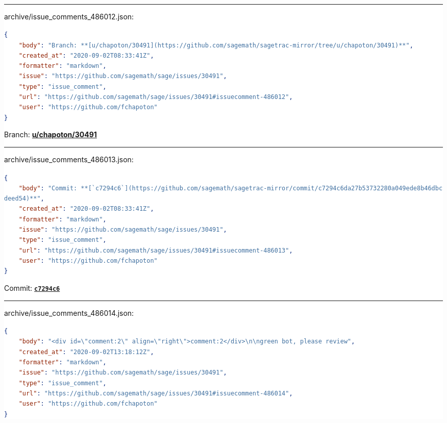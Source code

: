 

---

archive/issue_comments_486012.json:
```json
{
    "body": "Branch: **[u/chapoton/30491](https://github.com/sagemath/sagetrac-mirror/tree/u/chapoton/30491)**",
    "created_at": "2020-09-02T08:33:41Z",
    "formatter": "markdown",
    "issue": "https://github.com/sagemath/sage/issues/30491",
    "type": "issue_comment",
    "url": "https://github.com/sagemath/sage/issues/30491#issuecomment-486012",
    "user": "https://github.com/fchapoton"
}
```

Branch: **[u/chapoton/30491](https://github.com/sagemath/sagetrac-mirror/tree/u/chapoton/30491)**



---

archive/issue_comments_486013.json:
```json
{
    "body": "Commit: **[`c7294c6`](https://github.com/sagemath/sagetrac-mirror/commit/c7294c6da27b53732280a049ede8b46dbcdeed54)**",
    "created_at": "2020-09-02T08:33:41Z",
    "formatter": "markdown",
    "issue": "https://github.com/sagemath/sage/issues/30491",
    "type": "issue_comment",
    "url": "https://github.com/sagemath/sage/issues/30491#issuecomment-486013",
    "user": "https://github.com/fchapoton"
}
```

Commit: **[`c7294c6`](https://github.com/sagemath/sagetrac-mirror/commit/c7294c6da27b53732280a049ede8b46dbcdeed54)**



---

archive/issue_comments_486014.json:
```json
{
    "body": "<div id=\"comment:2\" align=\"right\">comment:2</div>\n\ngreen bot, please review",
    "created_at": "2020-09-02T13:18:12Z",
    "formatter": "markdown",
    "issue": "https://github.com/sagemath/sage/issues/30491",
    "type": "issue_comment",
    "url": "https://github.com/sagemath/sage/issues/30491#issuecomment-486014",
    "user": "https://github.com/fchapoton"
}
```
